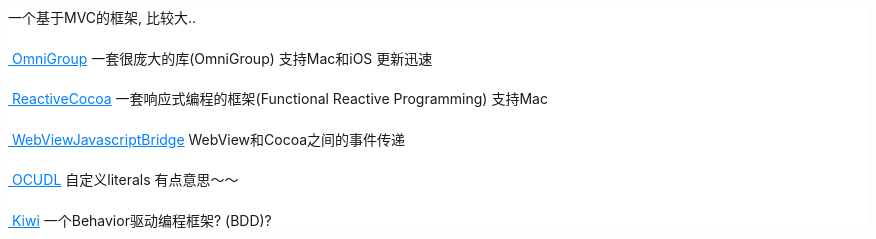 <td style="padding:5px;line-height:20px;text-align:left;vertical-align:top;border-top-width:0px;">一个基于MVC的框架, 比较大..</td>
<td style="padding:5px;line-height:20px;text-align:left;vertical-align:top;border-top-width:0px;"><br />
</td>
<td style="padding:5px;line-height:20px;text-align:left;vertical-align:top;border-top-width:0px;"><br />
</td>
</tr>
<tr><td style="padding:5px;line-height:20px;text-align:left;vertical-align:top;border-top-width:0px;"><a href="https://github.com/omnigroup/OmniGroup" target="_blank" style="color:#007fff;"><span class="Apple-converted-space">&nbsp;</span>OmniGroup</a></td>
<td style="padding:5px;line-height:20px;text-align:left;vertical-align:top;border-top-width:0px;">一套很庞大的库(OmniGroup) 支持Mac和iOS 更新迅速</td>
<td style="padding:5px;line-height:20px;text-align:left;vertical-align:top;border-top-width:0px;"><br />
</td>
<td style="padding:5px;line-height:20px;text-align:left;vertical-align:top;border-top-width:0px;"><br />
</td>
</tr>
<tr><td style="padding:5px;line-height:20px;text-align:left;vertical-align:top;border-top-width:0px;"><a href="https://github.com/ReactiveCocoa/ReactiveCocoa" target="_blank" style="color:#007fff;"><span class="Apple-converted-space">&nbsp;</span>ReactiveCocoa</a></td>
<td style="padding:5px;line-height:20px;text-align:left;vertical-align:top;border-top-width:0px;">一套响应式编程的框架(Functional Reactive Programming) 支持Mac</td>
<td style="padding:5px;line-height:20px;text-align:left;vertical-align:top;border-top-width:0px;"><br />
</td>
<td style="padding:5px;line-height:20px;text-align:left;vertical-align:top;border-top-width:0px;"><br />
</td>
</tr>
<tr><td style="padding:5px;line-height:20px;text-align:left;vertical-align:top;border-top-width:0px;"><a href="https://github.com/marcuswestin/WebViewJavascriptBridge" target="_blank" style="color:#007fff;"><span class="Apple-converted-space">&nbsp;</span>WebViewJavascriptBridge</a></td>
<td style="padding:5px;line-height:20px;text-align:left;vertical-align:top;border-top-width:0px;">WebView和Cocoa之间的事件传递</td>
<td style="padding:5px;line-height:20px;text-align:left;vertical-align:top;border-top-width:0px;"><br />
</td>
<td style="padding:5px;line-height:20px;text-align:left;vertical-align:top;border-top-width:0px;"><br />
</td>
</tr>
<tr><td style="padding:5px;line-height:20px;text-align:left;vertical-align:top;border-top-width:0px;"><a href="https://github.com/dbachrach/OCUDL" target="_blank" style="color:#007fff;"><span class="Apple-converted-space">&nbsp;</span>OCUDL</a></td>
<td style="padding:5px;line-height:20px;text-align:left;vertical-align:top;border-top-width:0px;">自定义literals 有点意思～～</td>
<td style="padding:5px;line-height:20px;text-align:left;vertical-align:top;border-top-width:0px;"><br />
</td>
<td style="padding:5px;line-height:20px;text-align:left;vertical-align:top;border-top-width:0px;"><br />
</td>
</tr>
<tr><td style="padding:5px;line-height:20px;text-align:left;vertical-align:top;border-top-width:0px;"><a href="https://github.com/allending/Kiwi" target="_blank" style="color:#007fff;"><span class="Apple-converted-space">&nbsp;</span>Kiwi</a></td>
<td style="padding:5px;line-height:20px;text-align:left;vertical-align:top;border-top-width:0px;">一个Behavior驱动编程框架? (BDD)?</td>
<td style="padding:5px;line-height:20px;text-align:left;vertical-align:top;border-top-width:0px;"><br />